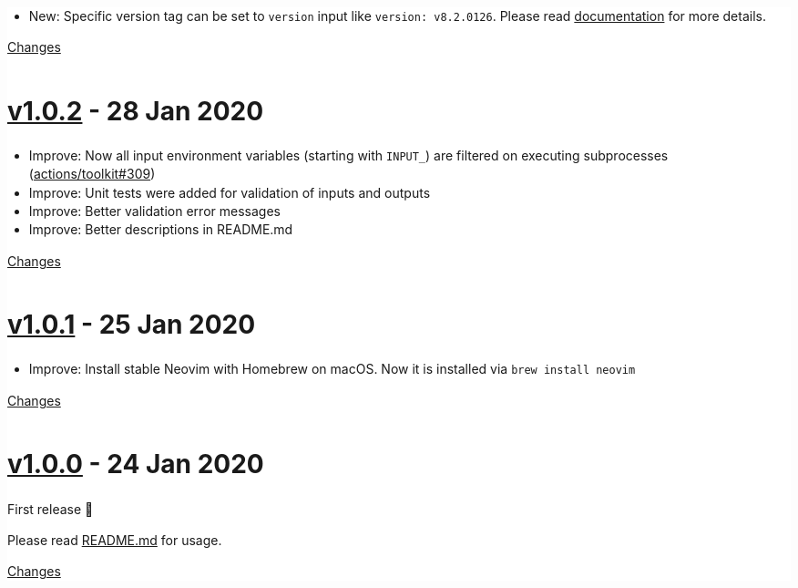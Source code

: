 - New: Specific version tag can be set to `version` input like `version: v8.2.0126`. Please read [documentation](https://github.com/rhysd/action-setup-vim#readme) for more details.

[Changes][v1.1.0]


<a name="v1.0.2"></a>
# [v1.0.2](https://github.com/rhysd/action-setup-vim/releases/tag/v1.0.2) - 28 Jan 2020

- Improve: Now all input environment variables (starting with `INPUT_`) are filtered on executing subprocesses ([actions/toolkit#309](https://github.com/actions/toolkit/issues/309))
- Improve: Unit tests were added for validation of inputs and outputs
- Improve: Better validation error messages
- Improve: Better descriptions in README.md

[Changes][v1.0.2]


<a name="v1.0.1"></a>
# [v1.0.1](https://github.com/rhysd/action-setup-vim/releases/tag/v1.0.1) - 25 Jan 2020

- Improve: Install stable Neovim with Homebrew on macOS. Now it is installed via `brew install neovim`

[Changes][v1.0.1]


<a name="v1.0.0"></a>
# [v1.0.0](https://github.com/rhysd/action-setup-vim/releases/tag/v1.0.0) - 24 Jan 2020

First release :tada:

Please read [README.md](https://github.com/rhysd/action-setup-vim#readme) for usage.

[Changes][v1.0.0]


[v1.3.1]: https://github.com/rhysd/action-setup-vim/compare/v1.3.0...v1.3.1
[v1.3.0]: https://github.com/rhysd/action-setup-vim/compare/v1.2.15...v1.3.0
[v1.2.15]: https://github.com/rhysd/action-setup-vim/compare/v1.2.14...v1.2.15
[v1.2.14]: https://github.com/rhysd/action-setup-vim/compare/v1.2.13...v1.2.14
[v1.2.13]: https://github.com/rhysd/action-setup-vim/compare/v1.2.12...v1.2.13
[v1.2.12]: https://github.com/rhysd/action-setup-vim/compare/v1.2.11...v1.2.12
[v1.2.11]: https://github.com/rhysd/action-setup-vim/compare/v1.2.10...v1.2.11
[v1.2.10]: https://github.com/rhysd/action-setup-vim/compare/v1.2.9...v1.2.10
[v1.2.9]: https://github.com/rhysd/action-setup-vim/compare/v1.2.8...v1.2.9
[v1.2.8]: https://github.com/rhysd/action-setup-vim/compare/v1.2.7...v1.2.8
[v1.2.7]: https://github.com/rhysd/action-setup-vim/compare/v1.2.6...v1.2.7
[v1.2.6]: https://github.com/rhysd/action-setup-vim/compare/v1.2.5...v1.2.6
[v1.2.5]: https://github.com/rhysd/action-setup-vim/compare/v1.2.4...v1.2.5
[v1.2.4]: https://github.com/rhysd/action-setup-vim/compare/v1.2.3...v1.2.4
[v1.2.3]: https://github.com/rhysd/action-setup-vim/compare/v1.2.2...v1.2.3
[v1.2.2]: https://github.com/rhysd/action-setup-vim/compare/v1.2.1...v1.2.2
[v1.2.1]: https://github.com/rhysd/action-setup-vim/compare/v1.2.0...v1.2.1
[v1.2.0]: https://github.com/rhysd/action-setup-vim/compare/v1.1.3...v1.2.0
[v1.1.3]: https://github.com/rhysd/action-setup-vim/compare/v1.1.2...v1.1.3
[v1.1.2]: https://github.com/rhysd/action-setup-vim/compare/v1.1.1...v1.1.2
[v1.1.1]: https://github.com/rhysd/action-setup-vim/compare/v1.1.0...v1.1.1
[v1.1.0]: https://github.com/rhysd/action-setup-vim/compare/v1.0.2...v1.1.0
[v1.0.2]: https://github.com/rhysd/action-setup-vim/compare/v1.0.1...v1.0.2
[v1.0.1]: https://github.com/rhysd/action-setup-vim/compare/v1.0.0...v1.0.1
[v1.0.0]: https://github.com/rhysd/action-setup-vim/tree/v1.0.0


